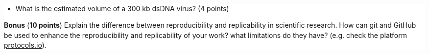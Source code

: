   - What is the estimated volume of a 300 kb dsDNA virus? (4 points)

**Bonus** (**10 points**) Explain the difference between reproducibility and replicability in scientific research. How can git and GitHub be used to enhance the reproducibility and replicability of your work? what limitations do they have? (e.g. check the platform [protocols.io](https://www.protocols.io/)).
